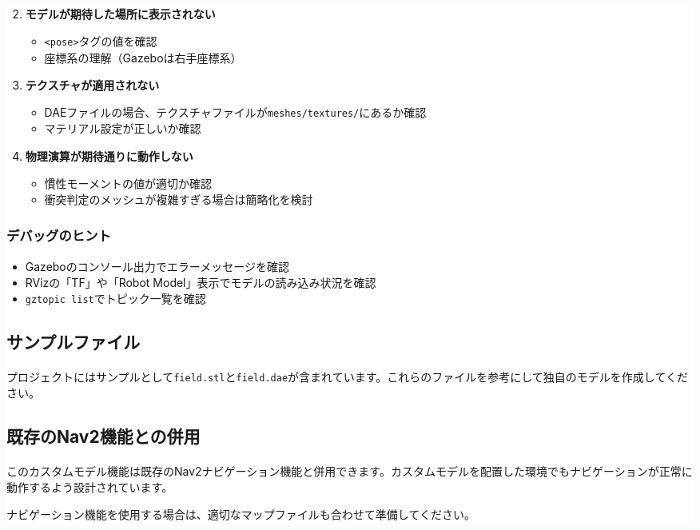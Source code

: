 2. **モデルが期待した場所に表示されない**
   - `<pose>`タグの値を確認
   - 座標系の理解（Gazeboは右手座標系）

3. **テクスチャが適用されない**
   - DAEファイルの場合、テクスチャファイルが`meshes/textures/`にあるか確認
   - マテリアル設定が正しいか確認

4. **物理演算が期待通りに動作しない**
   - 慣性モーメントの値が適切か確認
   - 衝突判定のメッシュが複雑すぎる場合は簡略化を検討

### デバッグのヒント

- Gazeboのコンソール出力でエラーメッセージを確認
- RVizの「TF」や「Robot Model」表示でモデルの読み込み状況を確認
- `gztopic list`でトピック一覧を確認

## サンプルファイル

プロジェクトにはサンプルとして`field.stl`と`field.dae`が含まれています。これらのファイルを参考にして独自のモデルを作成してください。

## 既存のNav2機能との併用

このカスタムモデル機能は既存のNav2ナビゲーション機能と併用できます。カスタムモデルを配置した環境でもナビゲーションが正常に動作するよう設計されています。

ナビゲーション機能を使用する場合は、適切なマップファイルも合わせて準備してください。